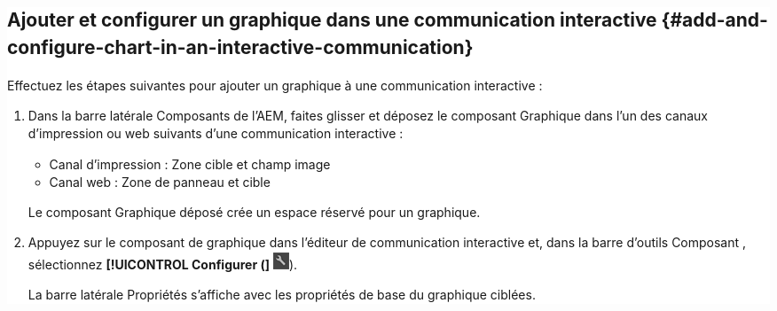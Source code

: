 ## Ajouter et configurer un graphique dans une communication interactive {#add-and-configure-chart-in-an-interactive-communication}

Effectuez les étapes suivantes pour ajouter un graphique à une communication interactive :

1. Dans la barre latérale Composants de l’AEM, faites glisser et déposez le composant Graphique dans l’un des canaux d’impression ou web suivants d’une communication interactive :

   * Canal d’impression : Zone cible et champ image
   * Canal web : Zone de panneau et cible

   Le composant Graphique déposé crée un espace réservé pour un graphique.

1. Appuyez sur le composant de graphique dans l’éditeur de communication interactive et, dans la barre d’outils Composant , sélectionnez **[!UICONTROL Configurer (]** ![configure_icon](assets/configure_icon.png)).

   La barre latérale Propriétés s’affiche avec les propriétés de base du graphique ciblées.
